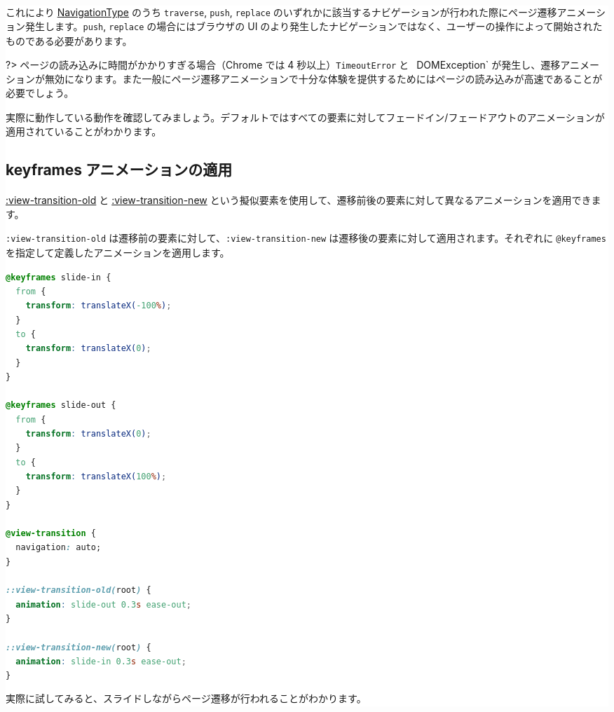 これにより [NavigationType](https://developer.mozilla.org/en-US/docs/Web/API/NavigateEvent/navigationType) のうち `traverse`, `push`, `replace` のいずれかに該当するナビゲーションが行われた際にページ遷移アニメーション発生します。`push`, `replace` の場合にはブラウザの UI のより発生したナビゲーションではなく、ユーザーの操作によって開始されたものである必要があります。

?> ページの読み込みに時間がかかりすぎる場合（Chrome では 4 秒以上）`TimeoutError` と ` `DOMException` が発生し、遷移アニメーションが無効になります。また一般にページ遷移アニメーションで十分な体験を提供するためにはページの読み込みが高速であることが必要でしょう。

実際に動作している動作を確認してみましょう。デフォルトではすべての要素に対してフェードイン/フェードアウトのアニメーションが適用されていることがわかります。

<video src="https://videos.ctfassets.net/in6v9lxmm5c8/3OL7cGr2hmPR2IOrCPT7fc/02c596ecbc7dd98cba879b217a6a5786/_____2025-01-19_9.53.20.mov" controls></video>

## keyframes アニメーションの適用

[:view-transition-old](https://developer.mozilla.org/ja/docs/Web/CSS/::view-transition-old) と [:view-transition-new](https://developer.mozilla.org/ja/docs/Web/CSS/::view-transition-new) という擬似要素を使用して、遷移前後の要素に対して異なるアニメーションを適用できます。

`:view-transition-old` は遷移前の要素に対して、`:view-transition-new` は遷移後の要素に対して適用されます。それぞれに `@keyframes` を指定して定義したアニメーションを適用します。

```css
@keyframes slide-in {
  from {
    transform: translateX(-100%);
  }
  to {
    transform: translateX(0);
  }
}

@keyframes slide-out {
  from {
    transform: translateX(0);
  }
  to {
    transform: translateX(100%);
  }
}

@view-transition {
  navigation: auto;
}

::view-transition-old(root) {
  animation: slide-out 0.3s ease-out;
}

::view-transition-new(root) {
  animation: slide-in 0.3s ease-out;
}
```

実際に試してみると、スライドしながらページ遷移が行われることがわかります。
